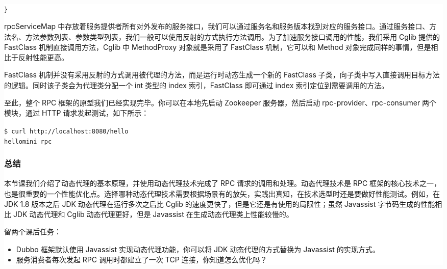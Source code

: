 ```
}
```

rpcServiceMap 中存放着服务提供者所有对外发布的服务接口，我们可以通过服务名和服务版本找到对应的服务接口。通过服务接口、方法名、方法参数列表、参数类型列表，我们一般可以使用反射的方式执行方法调用。为了加速服务接口调用的性能，我们采用 Cglib 提供的 FastClass 机制直接调用方法，Cglib 中 MethodProxy 对象就是采用了 FastClass 机制，它可以和 Method 对象完成同样的事情，但是相比于反射性能更高。

FastClass 机制并没有采用反射的方式调用被代理的方法，而是运行时动态生成一个新的 FastClass 子类，向子类中写入直接调用目标方法的逻辑。同时该子类会为代理类分配一个 int 类型的 index 索引，FastClass 即可通过 index 索引定位到需要调用的方法。

至此，整个 RPC 框架的原型我们已经实现完毕。你可以在本地先启动 Zookeeper 服务器，然后启动 rpc-provider、rpc-consumer 两个模块，通过 HTTP 请求发起测试，如下所示：

```
$ curl http://localhost:8080/hello
hellomini rpc
```

### 总结

本节课我们介绍了动态代理的基本原理，并使用动态代理技术完成了 RPC 请求的调用和处理。动态代理技术是 RPC 框架的核心技术之一，也是很重要的一个性能优化点。选择哪种动态代理技术需要根据场景有的放矢，实践出真知，在技术选型时还是要做好性能测试。例如，在 JDK 1.8 版本之后 JDK 动态代理在运行多次之后比 Cglib 的速度更快了，但是它还是有使用的局限性；虽然 Javassist 字节码生成的性能相比 JDK 动态代理和 Cglib 动态代理更好，但是 Javassist 在生成动态代理类上性能较慢的。

留两个课后任务：

- Dubbo 框架默认使用 Javassist 实现动态代理功能，你可以将 JDK 动态代理的方式替换为 Javassist 的实现方式。
- 服务消费者每次发起 RPC 调用时都建立了一次 TCP 连接，你知道怎么优化吗？

